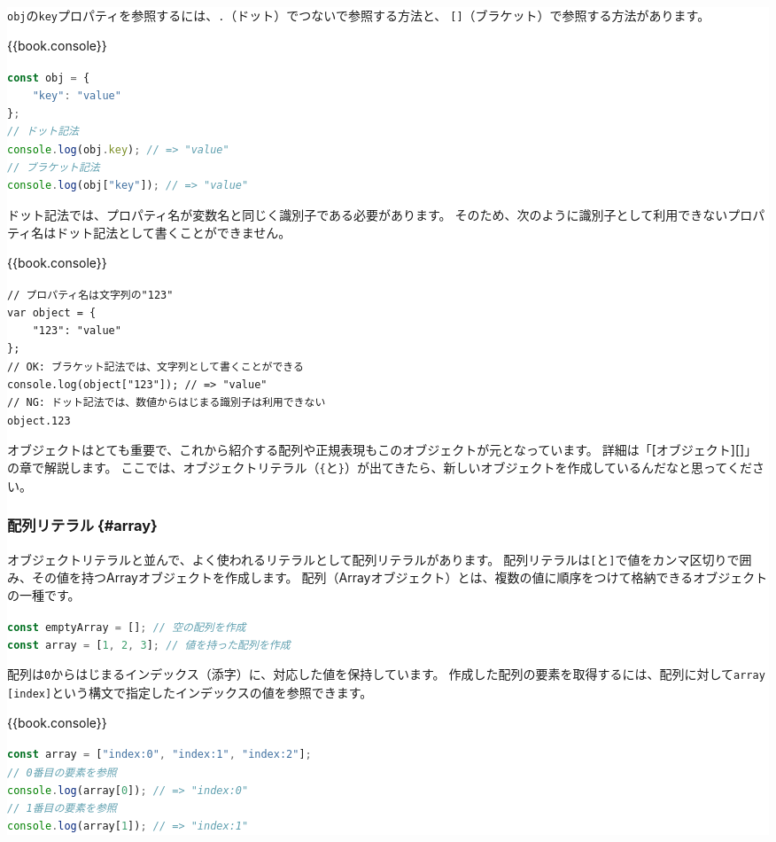 `obj`の`key`プロパティを参照するには、`.`（ドット）でつないで参照する方法と、
`[]`（ブラケット）で参照する方法があります。

{{book.console}}
```js
const obj = {
    "key": "value"
};
// ドット記法
console.log(obj.key); // => "value"
// ブラケット記法
console.log(obj["key"]); // => "value"
```

ドット記法では、プロパティ名が変数名と同じく識別子である必要があります。
そのため、次のように識別子として利用できないプロパティ名はドット記法として書くことができません。

{{book.console}}
```Js
// プロパティ名は文字列の"123"
var object = {
    "123": "value"
};
// OK: ブラケット記法では、文字列として書くことができる
console.log(object["123"]); // => "value"
// NG: ドット記法では、数値からはじまる識別子は利用できない
object.123
```

オブジェクトはとても重要で、これから紹介する配列や正規表現もこのオブジェクトが元となっています。
詳細は「[オブジェクト][]」の章で解説します。
ここでは、オブジェクトリテラル（`{`と`}`）が出てきたら、新しいオブジェクトを作成しているんだなと思ってください。

### 配列リテラル {#array}

オブジェクトリテラルと並んで、よく使われるリテラルとして配列リテラルがあります。
配列リテラルは`[`と`]`で値をカンマ区切りで囲み、その値を持つArrayオブジェクトを作成します。
配列（Arrayオブジェクト）とは、複数の値に順序をつけて格納できるオブジェクトの一種です。

```js
const emptyArray = []; // 空の配列を作成
const array = [1, 2, 3]; // 値を持った配列を作成
```



配列は`0`からはじまるインデックス（添字）に、対応した値を保持しています。
作成した配列の要素を取得するには、配列に対して`array[index]`という構文で指定したインデックスの値を参照できます。




{{book.console}}
```js
const array = ["index:0", "index:1", "index:2"];
// 0番目の要素を参照
console.log(array[0]); // => "index:0"
// 1番目の要素を参照
console.log(array[1]); // => "index:1"
```


[^1]: JavaScriptが最初にNetscapeで実装された際に`typeof null === "object"`となるバグがありました。このバグを修正するとすでにこの挙動に依存しているコードが壊れるため、修正が見送られ現在の挙動が仕様となりました。 詳しくは<https://2ality.com/2013/10/typeof-null.html>を参照。
[IEEE 754]: https://ja.wikipedia.org/wiki/IEEE_754
[文字列]: ../string/README.md
[配列]: ../array/README.md
[オブジェクト]: ../object/README.md
[ラッパーオブジェクト]: ../wrapper-object/README.md